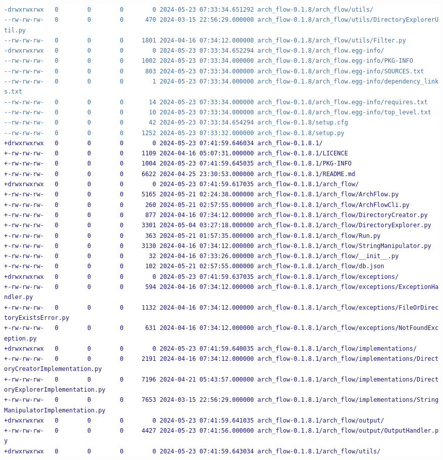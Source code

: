 ```diff
-drwxrwxrwx   0        0        0        0 2024-05-23 07:33:34.651292 arch_flow-0.1.8/arch_flow/utils/
--rw-rw-rw-   0        0        0      470 2024-03-15 22:56:29.000000 arch_flow-0.1.8/arch_flow/utils/DirectoryExplorerUtil.py
--rw-rw-rw-   0        0        0     1801 2024-04-16 07:34:12.000000 arch_flow-0.1.8/arch_flow/utils/Filter.py
-drwxrwxrwx   0        0        0        0 2024-05-23 07:33:34.652294 arch_flow-0.1.8/arch_flow.egg-info/
--rw-rw-rw-   0        0        0     1002 2024-05-23 07:33:34.000000 arch_flow-0.1.8/arch_flow.egg-info/PKG-INFO
--rw-rw-rw-   0        0        0      803 2024-05-23 07:33:34.000000 arch_flow-0.1.8/arch_flow.egg-info/SOURCES.txt
--rw-rw-rw-   0        0        0        1 2024-05-23 07:33:34.000000 arch_flow-0.1.8/arch_flow.egg-info/dependency_links.txt
--rw-rw-rw-   0        0        0       14 2024-05-23 07:33:34.000000 arch_flow-0.1.8/arch_flow.egg-info/requires.txt
--rw-rw-rw-   0        0        0       10 2024-05-23 07:33:34.000000 arch_flow-0.1.8/arch_flow.egg-info/top_level.txt
--rw-rw-rw-   0        0        0       42 2024-05-23 07:33:34.654294 arch_flow-0.1.8/setup.cfg
--rw-rw-rw-   0        0        0     1252 2024-05-23 07:33:32.000000 arch_flow-0.1.8/setup.py
+drwxrwxrwx   0        0        0        0 2024-05-23 07:41:59.646034 arch_flow-0.1.8.1/
+-rw-rw-rw-   0        0        0     1109 2024-04-16 05:07:31.000000 arch_flow-0.1.8.1/LICENCE
+-rw-rw-rw-   0        0        0     1004 2024-05-23 07:41:59.645035 arch_flow-0.1.8.1/PKG-INFO
+-rw-rw-rw-   0        0        0     6622 2024-04-25 23:30:53.000000 arch_flow-0.1.8.1/README.md
+drwxrwxrwx   0        0        0        0 2024-05-23 07:41:59.617035 arch_flow-0.1.8.1/arch_flow/
+-rw-rw-rw-   0        0        0     5165 2024-05-21 02:24:38.000000 arch_flow-0.1.8.1/arch_flow/ArchFlow.py
+-rw-rw-rw-   0        0        0      260 2024-05-21 02:57:55.000000 arch_flow-0.1.8.1/arch_flow/ArchFlowCli.py
+-rw-rw-rw-   0        0        0      877 2024-04-16 07:34:12.000000 arch_flow-0.1.8.1/arch_flow/DirectoryCreator.py
+-rw-rw-rw-   0        0        0     3301 2024-05-04 03:27:18.000000 arch_flow-0.1.8.1/arch_flow/DirectoryExplorer.py
+-rw-rw-rw-   0        0        0      363 2024-05-21 01:57:35.000000 arch_flow-0.1.8.1/arch_flow/Run.py
+-rw-rw-rw-   0        0        0     3130 2024-04-16 07:34:12.000000 arch_flow-0.1.8.1/arch_flow/StringManipulator.py
+-rw-rw-rw-   0        0        0       32 2024-04-16 07:33:26.000000 arch_flow-0.1.8.1/arch_flow/__init__.py
+-rw-rw-rw-   0        0        0      102 2024-05-21 02:57:55.000000 arch_flow-0.1.8.1/arch_flow/db.json
+drwxrwxrwx   0        0        0        0 2024-05-23 07:41:59.637035 arch_flow-0.1.8.1/arch_flow/exceptions/
+-rw-rw-rw-   0        0        0      594 2024-04-16 07:34:12.000000 arch_flow-0.1.8.1/arch_flow/exceptions/ExceptionHandler.py
+-rw-rw-rw-   0        0        0     1132 2024-04-16 07:34:12.000000 arch_flow-0.1.8.1/arch_flow/exceptions/FileOrDirectoryExistsError.py
+-rw-rw-rw-   0        0        0      631 2024-04-16 07:34:12.000000 arch_flow-0.1.8.1/arch_flow/exceptions/NotFoundException.py
+drwxrwxrwx   0        0        0        0 2024-05-23 07:41:59.640035 arch_flow-0.1.8.1/arch_flow/implementations/
+-rw-rw-rw-   0        0        0     2191 2024-04-16 07:34:12.000000 arch_flow-0.1.8.1/arch_flow/implementations/DirectoryCreatorImplementation.py
+-rw-rw-rw-   0        0        0     7196 2024-04-21 05:43:57.000000 arch_flow-0.1.8.1/arch_flow/implementations/DirectoryExplorerImplementation.py
+-rw-rw-rw-   0        0        0     7653 2024-03-15 22:56:29.000000 arch_flow-0.1.8.1/arch_flow/implementations/StringManipulatorImplementation.py
+drwxrwxrwx   0        0        0        0 2024-05-23 07:41:59.641035 arch_flow-0.1.8.1/arch_flow/output/
+-rw-rw-rw-   0        0        0     4427 2024-05-23 07:41:56.000000 arch_flow-0.1.8.1/arch_flow/output/OutputHandler.py
+drwxrwxrwx   0        0        0        0 2024-05-23 07:41:59.643034 arch_flow-0.1.8.1/arch_flow/utils/
```
